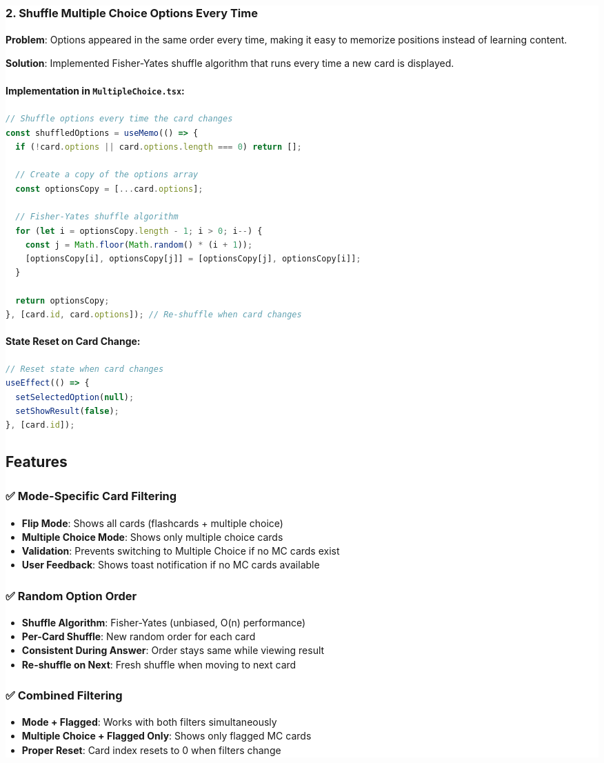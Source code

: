 ### 2. Shuffle Multiple Choice Options Every Time
**Problem**: Options appeared in the same order every time, making it easy to memorize positions instead of learning content.

**Solution**: Implemented Fisher-Yates shuffle algorithm that runs every time a new card is displayed.

#### Implementation in `MultipleChoice.tsx`:
```typescript
// Shuffle options every time the card changes
const shuffledOptions = useMemo(() => {
  if (!card.options || card.options.length === 0) return [];
  
  // Create a copy of the options array
  const optionsCopy = [...card.options];
  
  // Fisher-Yates shuffle algorithm
  for (let i = optionsCopy.length - 1; i > 0; i--) {
    const j = Math.floor(Math.random() * (i + 1));
    [optionsCopy[i], optionsCopy[j]] = [optionsCopy[j], optionsCopy[i]];
  }
  
  return optionsCopy;
}, [card.id, card.options]); // Re-shuffle when card changes
```

#### State Reset on Card Change:
```typescript
// Reset state when card changes
useEffect(() => {
  setSelectedOption(null);
  setShowResult(false);
}, [card.id]);
```

## Features

### ✅ Mode-Specific Card Filtering
- **Flip Mode**: Shows all cards (flashcards + multiple choice)
- **Multiple Choice Mode**: Shows only multiple choice cards
- **Validation**: Prevents switching to Multiple Choice if no MC cards exist
- **User Feedback**: Shows toast notification if no MC cards available

### ✅ Random Option Order
- **Shuffle Algorithm**: Fisher-Yates (unbiased, O(n) performance)
- **Per-Card Shuffle**: New random order for each card
- **Consistent During Answer**: Order stays same while viewing result
- **Re-shuffle on Next**: Fresh shuffle when moving to next card

### ✅ Combined Filtering
- **Mode + Flagged**: Works with both filters simultaneously
- **Multiple Choice + Flagged Only**: Shows only flagged MC cards
- **Proper Reset**: Card index resets to 0 when filters change
